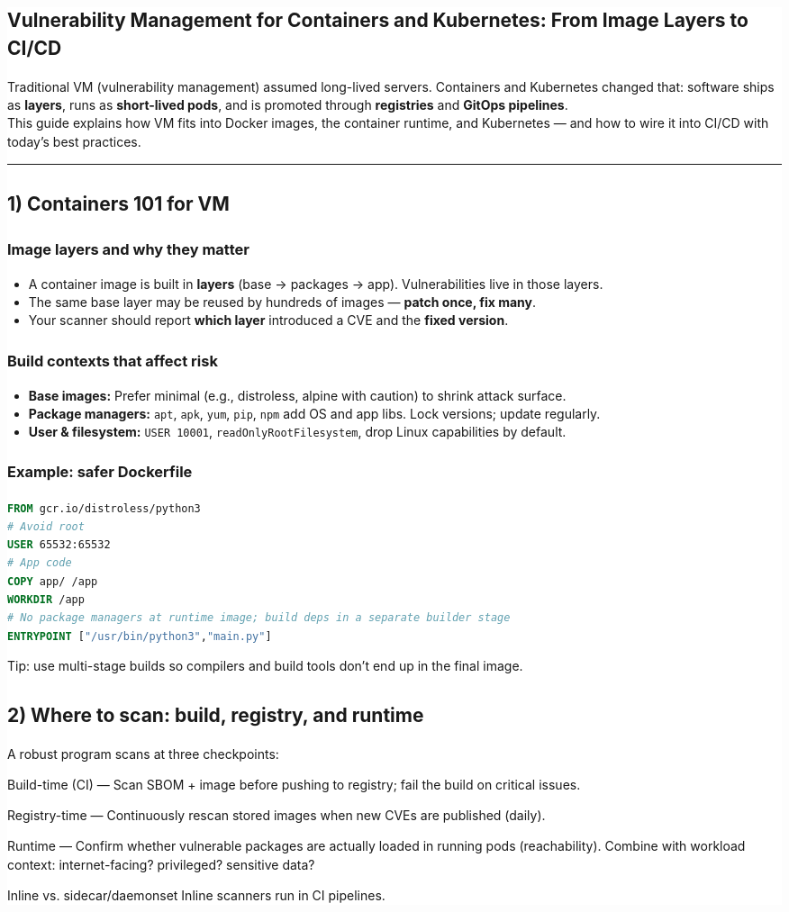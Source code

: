 
Vulnerability Management for Containers and Kubernetes: From Image Layers to CI/CD
---


Traditional VM (vulnerability management) assumed long-lived servers. Containers and Kubernetes changed that: software ships as **layers**, runs as **short-lived pods**, and is promoted through **registries** and **GitOps pipelines**.  
This guide explains how VM fits into Docker images, the container runtime, and Kubernetes — and how to wire it into CI/CD with today’s best practices.

---

## 1) Containers 101 for VM

### Image layers and why they matter
- A container image is built in **layers** (base → packages → app). Vulnerabilities live in those layers.  
- The same base layer may be reused by hundreds of images — **patch once, fix many**.  
- Your scanner should report **which layer** introduced a CVE and the **fixed version**.

### Build contexts that affect risk
- **Base images:** Prefer minimal (e.g., distroless, alpine with caution) to shrink attack surface.  
- **Package managers:** `apt`, `apk`, `yum`, `pip`, `npm` add OS and app libs. Lock versions; update regularly.  
- **User & filesystem:** `USER 10001`, `readOnlyRootFilesystem`, drop Linux capabilities by default.

### Example: safer Dockerfile
```dockerfile
FROM gcr.io/distroless/python3
# Avoid root
USER 65532:65532
# App code
COPY app/ /app
WORKDIR /app
# No package managers at runtime image; build deps in a separate builder stage
ENTRYPOINT ["/usr/bin/python3","main.py"]
```
Tip: use multi-stage builds so compilers and build tools don’t end up in the final image.

## 2) Where to scan: build, registry, and runtime
A robust program scans at three checkpoints:

Build-time (CI) — Scan SBOM + image before pushing to registry; fail the build on critical issues.

Registry-time — Continuously rescan stored images when new CVEs are published (daily).

Runtime — Confirm whether vulnerable packages are actually loaded in running pods (reachability). Combine with workload context: internet-facing? privileged? sensitive data?

Inline vs. sidecar/daemonset
Inline scanners run in CI pipelines.
